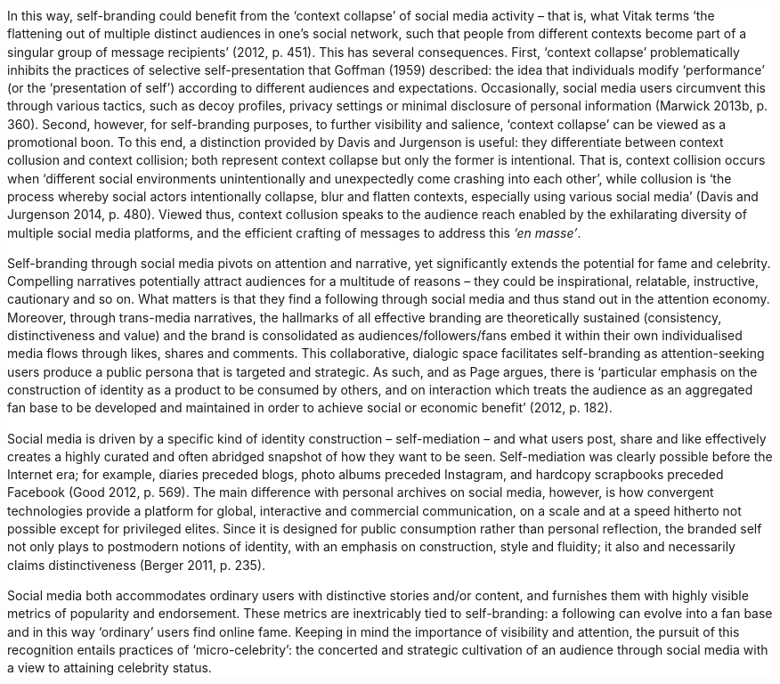 In this way, self-branding could benefit from the ‘context collapse’ of social media activity – that is, what Vitak terms ‘the flattening out of multiple distinct audiences in one’s social network, such that people from different contexts become part of a singular group of message recipients’ (2012, p. 451). This has several consequences. First, ‘context collapse’ problematically inhibits the practices of selective self-presentation that Goffman (1959) described: the idea that individuals modify ‘performance’ (or the ‘presentation of self’) according to different audiences and expectations. Occasionally, social media users circumvent this through various tactics, such as decoy profiles, privacy settings or minimal disclosure of personal information (Marwick 2013b, p. 360). Second, however, for self-branding purposes, to further visibility and salience, ‘context collapse’ can be viewed as a promotional boon. To this end, a distinction provided by Davis and Jurgenson is useful: they differentiate between context collusion and context collision; both represent context collapse but only the former is intentional. That is, context collision occurs when ‘different social environments unintentionally and unexpectedly come crashing into each other’, while collusion is ‘the process whereby social actors intentionally collapse, blur and flatten contexts, especially using various social media’ (Davis and Jurgenson 2014, p. 480). Viewed thus, context collusion speaks to the audience reach enabled by the exhilarating diversity of multiple social media platforms, and the efficient crafting of messages to address this _‘en masse’_.

Self-branding through social media pivots on attention and narrative, yet significantly extends the potential for fame and celebrity. Compelling narratives potentially attract audiences for a multitude of reasons – they could be inspirational, relatable, instructive, cautionary and so on. What matters is that they find a following through social media and thus stand out in the attention economy. Moreover, through trans-media narratives, the hallmarks of all effective branding are theoretically sustained (consistency, distinctiveness and value) and the brand is consolidated as audiences/followers/fans embed it within their own individualised media flows through likes, shares and comments. This collaborative, dialogic space facilitates self-branding as attention-seeking users produce a public persona that is targeted and strategic. As such, and as Page argues, there is ‘particular emphasis on the construction of identity as a product to be consumed by others, and on interaction which treats the audience as an aggregated fan base to be developed and maintained in order to achieve social or economic benefit’ (2012, p. 182).

Social media is driven by a specific kind of identity construction – self-mediation – and what users post, share and like effectively creates a highly curated and often abridged snapshot of how they want to be seen. Self-mediation was clearly possible before the Internet era; for example, diaries preceded blogs, photo albums preceded Instagram, and hardcopy scrapbooks preceded Facebook (Good 2012, p. 569). The main difference with personal archives on social media, however, is how convergent technologies provide a platform for global, interactive and commercial communication, on a scale and at a speed hitherto not possible except for privileged elites. Since it is designed for public consumption rather than personal reflection, the branded self not only plays to postmodern notions of identity, with an emphasis on construction, style and fluidity; it also and necessarily claims distinctiveness (Berger 2011, p. 235).

Social media both accommodates ordinary users with distinctive stories and/or content, and furnishes them with highly visible metrics of popularity and endorsement. These metrics are inextricably tied to self-branding: a following can evolve into a fan base and in this way ‘ordinary’ users find online fame. Keeping in mind the importance of visibility and attention, the pursuit of this recognition entails practices of ‘micro-celebrity’: the concerted and strategic cultivation of an audience through social media with a view to attaining celebrity status.
